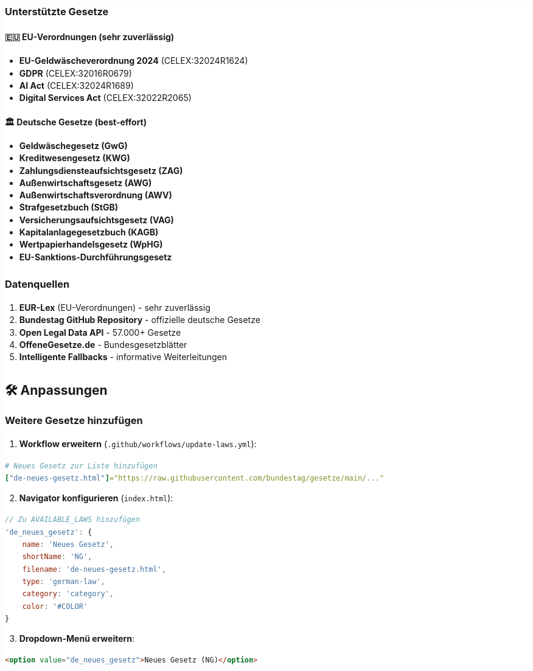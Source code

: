 ### Unterstützte Gesetze

#### 🇪🇺 EU-Verordnungen (sehr zuverlässig)
- **EU-Geldwäscheverordnung 2024** (CELEX:32024R1624)
- **GDPR** (CELEX:32016R0679)
- **AI Act** (CELEX:32024R1689)
- **Digital Services Act** (CELEX:32022R2065)

#### 🏛️ Deutsche Gesetze (best-effort)
- **Geldwäschegesetz (GwG)**
- **Kreditwesengesetz (KWG)**
- **Zahlungsdiensteaufsichtsgesetz (ZAG)**
- **Außenwirtschaftsgesetz (AWG)**
- **Außenwirtschaftsverordnung (AWV)**
- **Strafgesetzbuch (StGB)**
- **Versicherungsaufsichtsgesetz (VAG)**
- **Kapitalanlagegesetzbuch (KAGB)**
- **Wertpapierhandelsgesetz (WpHG)**
- **EU-Sanktions-Durchführungsgesetz**

### Datenquellen

1. **EUR-Lex** (EU-Verordnungen) - sehr zuverlässig
2. **Bundestag GitHub Repository** - offizielle deutsche Gesetze
3. **Open Legal Data API** - 57.000+ Gesetze
4. **OffeneGesetze.de** - Bundesgesetzblätter
5. **Intelligente Fallbacks** - informative Weiterleitungen

## 🛠️ Anpassungen

### Weitere Gesetze hinzufügen

1. **Workflow erweitern** (`.github/workflows/update-laws.yml`):
```yaml
# Neues Gesetz zur Liste hinzufügen
["de-neues-gesetz.html"]="https://raw.githubusercontent.com/bundestag/gesetze/main/..."
```

2. **Navigator konfigurieren** (`index.html`):
```javascript
// Zu AVAILABLE_LAWS hinzufügen
'de_neues_gesetz': {
    name: 'Neues Gesetz',
    shortName: 'NG',
    filename: 'de-neues-gesetz.html',
    type: 'german-law',
    category: 'category',
    color: '#COLOR'
}
```

3. **Dropdown-Menü erweitern**:
```html
<option value="de_neues_gesetz">Neues Gesetz (NG)</option>
```
